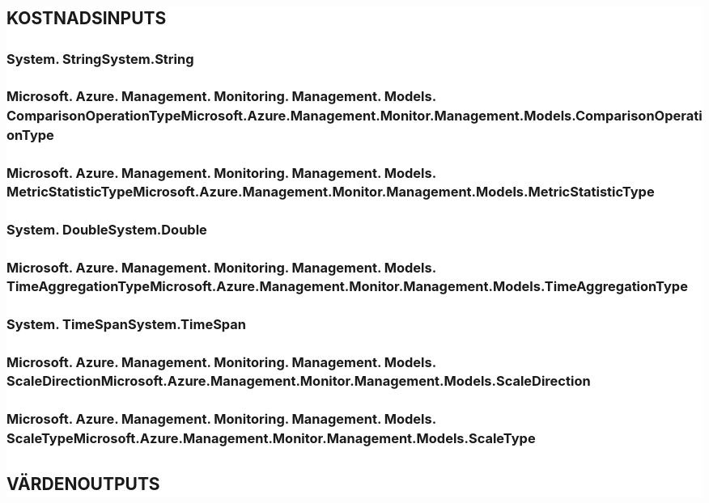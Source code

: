 ## <span data-ttu-id="30b93-170">KOSTNADS</span><span class="sxs-lookup"><span data-stu-id="30b93-170">INPUTS</span></span>

### <span data-ttu-id="30b93-171">System. String</span><span class="sxs-lookup"><span data-stu-id="30b93-171">System.String</span></span>

### <span data-ttu-id="30b93-172">Microsoft. Azure. Management. Monitoring. Management. Models. ComparisonOperationType</span><span class="sxs-lookup"><span data-stu-id="30b93-172">Microsoft.Azure.Management.Monitor.Management.Models.ComparisonOperationType</span></span>

### <span data-ttu-id="30b93-173">Microsoft. Azure. Management. Monitoring. Management. Models. MetricStatisticType</span><span class="sxs-lookup"><span data-stu-id="30b93-173">Microsoft.Azure.Management.Monitor.Management.Models.MetricStatisticType</span></span>

### <span data-ttu-id="30b93-174">System. Double</span><span class="sxs-lookup"><span data-stu-id="30b93-174">System.Double</span></span>

### <span data-ttu-id="30b93-175">Microsoft. Azure. Management. Monitoring. Management. Models. TimeAggregationType</span><span class="sxs-lookup"><span data-stu-id="30b93-175">Microsoft.Azure.Management.Monitor.Management.Models.TimeAggregationType</span></span>

### <span data-ttu-id="30b93-176">System. TimeSpan</span><span class="sxs-lookup"><span data-stu-id="30b93-176">System.TimeSpan</span></span>

### <span data-ttu-id="30b93-177">Microsoft. Azure. Management. Monitoring. Management. Models. ScaleDirection</span><span class="sxs-lookup"><span data-stu-id="30b93-177">Microsoft.Azure.Management.Monitor.Management.Models.ScaleDirection</span></span>

### <span data-ttu-id="30b93-178">Microsoft. Azure. Management. Monitoring. Management. Models. ScaleType</span><span class="sxs-lookup"><span data-stu-id="30b93-178">Microsoft.Azure.Management.Monitor.Management.Models.ScaleType</span></span>

## <span data-ttu-id="30b93-179">VÄRDEN</span><span class="sxs-lookup"><span data-stu-id="30b93-179">OUTPUTS</span></span>
